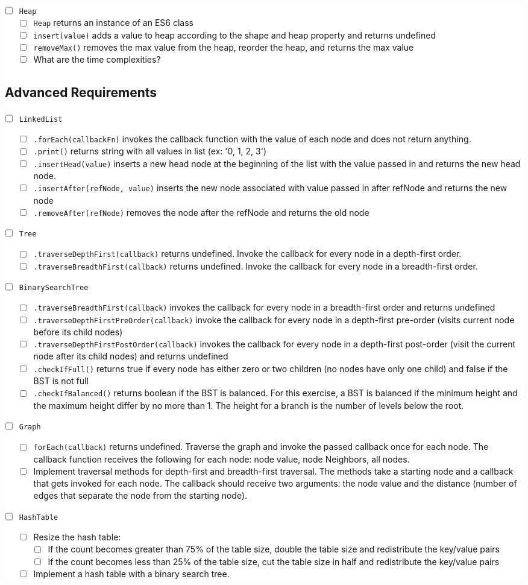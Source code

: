 - [ ] `Heap`
  - [ ] `Heap` returns an instance of an ES6 class
  - [ ] `insert(value)` adds a value to heap according to the shape and heap property and returns undefined
  - [ ] `removeMax()` removes the max value from the heap, reorder the heap, and returns the max value
  - [ ] What are the time complexities?

## Advanced Requirements

- [ ] `LinkedList`

  - [ ] `.forEach(callbackFn)` invokes the callback function with the value of each node and does not return anything.
  - [ ] `.print()` returns string with all values in list (ex: '0, 1, 2, 3')
  - [ ] `.insertHead(value)` inserts a new head node at the beginning of the list with the value passed in and returns the new head node.
  - [ ] `.insertAfter(refNode, value)` inserts the new node associated with value passed in after refNode and returns the new node
  - [ ] `.removeAfter(refNode)` removes the node after the refNode and returns the old node

- [ ] `Tree`

  - [ ] `.traverseDepthFirst(callback)` returns undefined. Invoke the callback for every node in a depth-first order.
  - [ ] `.traverseBreadthFirst(callback)` returns undefined. Invoke the callback for every node in a breadth-first order.

- [ ] `BinarySearchTree`

  - [ ] `.traverseBreadthFirst(callback)` invokes the callback for every node in a breadth-first order and returns undefined
  - [ ] `.traverseDepthFirstPreOrder(callback)` invoke the callback for every node in a depth-first pre-order (visits current node before its child nodes)
  - [ ] `.traverseDepthFirstPostOrder(callback)` invokes the callback for every node in a depth-first post-order (visit the current node after its child nodes) and returns undefined
  - [ ] `.checkIfFull()` returns true if every node has either zero or two children (no nodes have only one child) and false if the BST is not full
  - [ ] `.checkIfBalanced()` returns boolean if the BST is balanced. For this exercise, a BST is balanced if the minimum height and the maximum height differ by no more than 1. The height for a branch is the number of levels below the root.

- [ ] `Graph`

  - [ ] `forEach(callback)` returns undefined. Traverse the graph and invoke the passed callback once for each node. The callback function receives the following for each node: node value, node Neighbors, all nodes.
  - [ ] Implement traversal methods for depth-first and breadth-first traversal. The methods take a starting node and a callback that gets invoked for each node. The callback should receive two arguments: the node value and the distance (number of edges that separate the node from the starting node).

- [ ] `HashTable`
  - [ ] Resize the hash table:
    - [ ] If the count becomes greater than 75% of the table size, double the table size and redistribute the key/value pairs
    - [ ] If the count becomes less than 25% of the table size, cut the table size in half and redistribute the key/value pairs
  - [ ] Implement a hash table with a binary search tree.
